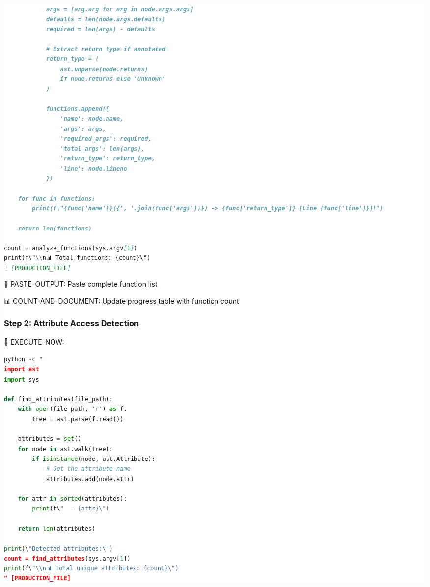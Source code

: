 ```markdown
            args = [arg.arg for arg in node.args.args]
            defaults = len(node.args.defaults)
            required = len(args) - defaults
            
            # Extract return type if annotated
            return_type = (
                ast.unparse(node.returns) 
                if node.returns else 'Unknown'
            )
            
            functions.append({
                'name': node.name,
                'args': args,
                'required_args': required,
                'total_args': len(args),
                'return_type': return_type,
                'line': node.lineno
            })
    
    for func in functions:
        print(f\"{func['name']}({', '.join(func['args'])}) -> {func['return_type']} [Line {func['line']}]\")
    
    return len(functions)

count = analyze_functions(sys.argv[1])
print(f\"\\n📊 Total functions: {count}\")
" [PRODUCTION_FILE]
```

🛑 PASTE-OUTPUT: Paste complete function list

📊 COUNT-AND-DOCUMENT: Update progress table with function count

### Step 2: Attribute Access Detection

🛑 EXECUTE-NOW:

```python
python -c "
import ast
import sys

def find_attributes(file_path):
    with open(file_path, 'r') as f:
        tree = ast.parse(f.read())
    
    attributes = set()
    for node in ast.walk(tree):
        if isinstance(node, ast.Attribute):
            # Get the attribute name
            attributes.add(node.attr)
    
    for attr in sorted(attributes):
        print(f\"  - {attr}\")
    
    return len(attributes)

print(\"Detected attributes:\")
count = find_attributes(sys.argv[1])
print(f\"\\n📊 Total unique attributes: {count}\")
" [PRODUCTION_FILE]
```
